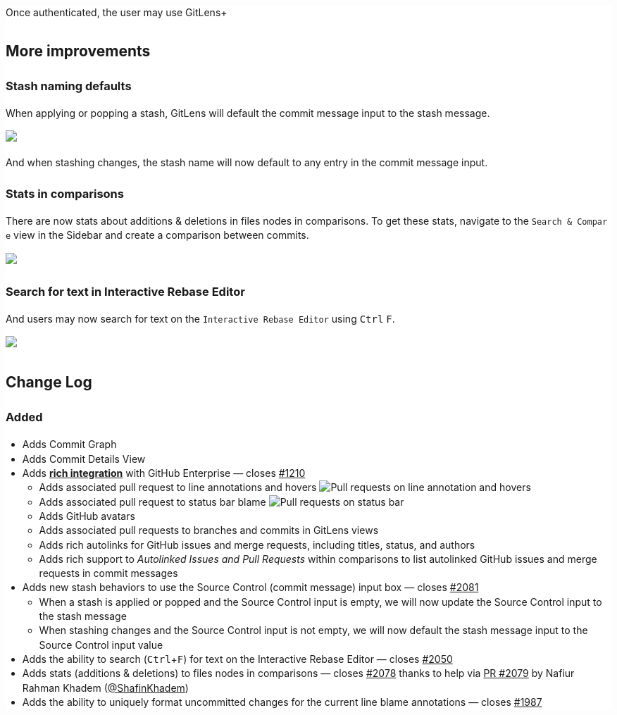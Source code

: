 Once authenticated, the user may use GitLens+


## More improvements

### Stash naming defaults

When applying or popping a stash, GitLens will default the commit message input to the stash message.

<img src="/wp-content/uploads/10-stash-commit-message.gif" class="img-responsive center img-bordered">

And when stashing changes, the stash name will now default to any entry in the commit message input.

### Stats in comparisons

There are now stats about additions & deletions in files nodes in comparisons. To get these stats, navigate to the `Search & Compare` view in the Sidebar and create a comparison between commits.

<img src="/wp-content/uploads/11-comparison-stats.png" class="img-responsive center img-bordered">

### Search for text in Interactive Rebase Editor

And users may now search for text on the `Interactive Rebase Editor` using <kbd>Ctrl</kbd> <kbd>F</kbd>.

<img src="/wp-content/uploads/12-interactive-rebase-text-search.png" class="img-responsive center img-bordered">


## Change Log


### Added

- Adds Commit Graph
- Adds Commit Details View
- Adds [**rich integration**](https://github.com/gitkraken/vscode-gitlens#remote-provider-integrations-) with GitHub Enterprise &mdash; closes [#1210](https://github.com/gitkraken/vscode-gitlens/issues/1210)
  - Adds associated pull request to line annotations and hovers
    ![Pull requests on line annotation and hovers](https://raw.githubusercontent.com/gitkraken/vscode-gitlens/main/images/docs/hovers-current-line-details.png)
  - Adds associated pull request to status bar blame
    ![Pull requests on status bar](https://raw.githubusercontent.com/gitkraken/vscode-gitlens/main/images/docs/status-bar.png)
  - Adds GitHub avatars
  - Adds associated pull requests to branches and commits in GitLens views
  - Adds rich autolinks for GitHub issues and merge requests, including titles, status, and authors
  - Adds rich support to _Autolinked Issues and Pull Requests_ within comparisons to list autolinked GitHub issues and merge requests in commit messages
- Adds new stash behaviors to use the Source Control (commit message) input box &mdash; closes [#2081](https://github.com/gitkraken/vscode-gitlens/issues/2081)
  - When a stash is applied or popped and the Source Control input is empty, we will now update the Source Control input to the stash message
  - When stashing changes and the Source Control input is not empty, we will now default the stash message input to the Source Control input value
- Adds the ability to search (<kbd>Ctrl</kbd>+<kbd>F</kbd>) for text on the Interactive Rebase Editor &mdash; closes [#2050](https://github.com/gitkraken/vscode-gitlens/issues/2050)
- Adds stats (additions & deletions) to files nodes in comparisons &mdash; closes [#2078](https://github.com/gitkraken/vscode-gitlens/issues/2078) thanks to help via [PR #2079](https://github.com/gitkraken/vscode-gitlens/pull/2079) by Nafiur Rahman Khadem ([@ShafinKhadem](https://github.com/ShafinKhadem))
- Adds the ability to uniquely format uncommitted changes for the current line blame annotations &mdash; closes [#1987](https://github.com/gitkraken/vscode-gitlens/issues/1987)